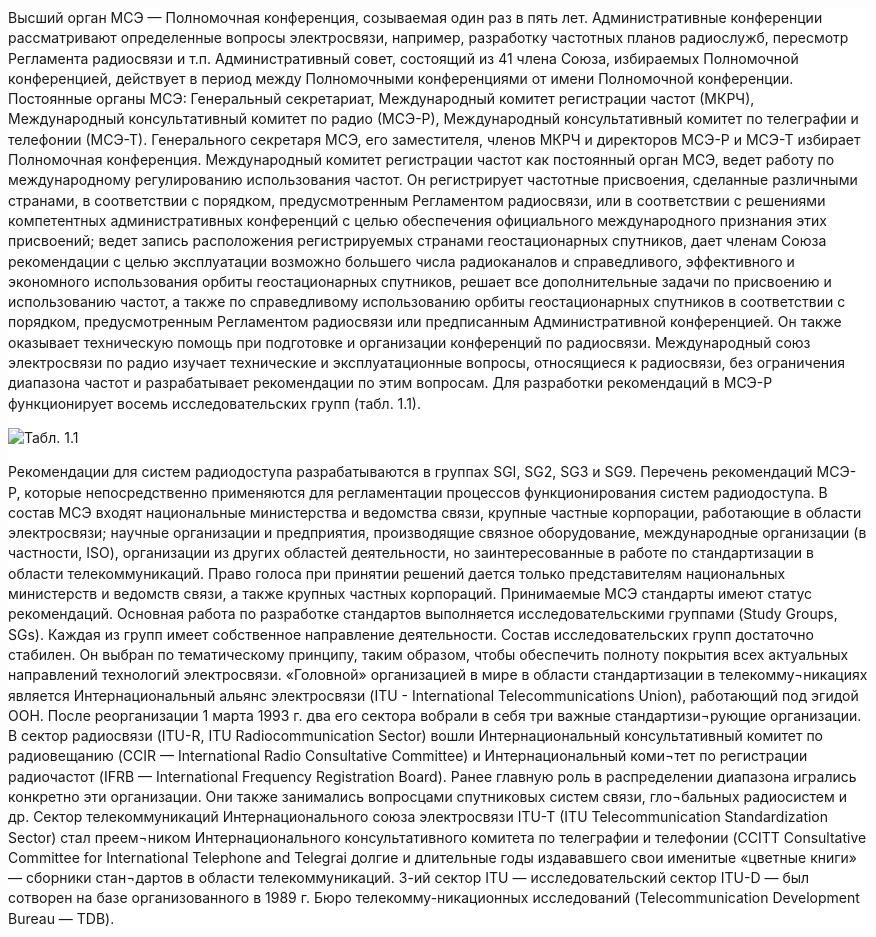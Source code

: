 Высший орган МСЭ — Полномочная конференция, созываемая один раз в пять лет. Административные конференции рассматривают определенные вопросы электросвязи, например, разработку частотных планов радиослужб, пересмотр Регламента радиосвязи и т.п. Административный совет, состоящий из 41 члена Союза, избираемых Полномочной конференцией, действует в период между Полномочными конференциями от имени Полномочной конференции.
Постоянные органы МСЭ: Генеральный секретариат, Международный комитет регистрации частот (МКРЧ), Международный консультативный комитет по радио (МСЭ-Р), Международный консультативный комитет по телеграфии и телефонии (МСЭ-Т). Генерального секретаря МСЭ, его заместителя, членов МКРЧ и директоров МСЭ-Р и МСЭ-Т избирает Полномочная конференция.
Международный комитет регистрации частот как постоянный орган МСЭ, ведет работу по международному регулированию использования частот. Он регистрирует частотные присвоения, сделанные различными странами, в соответствии с порядком, предусмотренным Регламентом радиосвязи, или в соответствии с решениями компетентных административных конференций с целью обеспечения официального международного признания этих присвоений; ведет запись расположения регистрируемых странами геостационарных спутников, дает членам Союза рекомендации с целью эксплуатации возможно большего числа радиоканалов и справедливого, эффективного и экономного использования орбиты геостационарных спутников, решает все дополнительные задачи по присвоению и использованию частот, а также по справедливому использованию орбиты геостационарных спутников в соответствии с порядком, предусмотренным Регламентом радиосвязи или предписанным Административной конференцией. Он также оказывает техническую помощь при подготовке и организации конференций по радиосвязи.
Международный союз электросвязи по радио изучает технические и эксплуатационные вопросы, относящиеся к радиосвязи, без ограничения диапазона частот и разрабатывает рекомендации по этим вопросам.
Для разработки рекомендаций в МСЭ-Р функционирует восемь исследовательских групп (табл. 1.1).

![Табл. 1.1](http://s019.radikal.ru/i601/1601/0c/babd0c39f4e7.jpg)

Рекомендации для систем радиодоступа разрабатываются в группах SGI, SG2, SG3 и SG9. Перечень рекомендаций МСЭ-Р, которые непосредственно применяются для регламентации процессов функционирования систем радиодоступа.
В состав МСЭ входят национальные министерства и ведомства связи, крупные частные корпорации, работающие в области электросвязи; научные организации и предприятия, производящие связное оборудование, международные организации (в частности, ISO), организации из других областей деятельности, но заинтересованные в работе по стандартизации в области телекоммуникаций.
Право голоса при принятии решений дается только представителям национальных министерств и ведомств связи, а также крупных частных корпораций. Принимаемые МСЭ стандарты имеют статус рекомендаций.
Основная работа по разработке стандартов выполняется исследовательскими группами (Study Groups, SGs). Каждая из групп имеет собственное направление деятельности. Состав исследовательских групп достаточно стабилен. Он выбран по тематическому принципу, таким образом, чтобы обеспечить полноту покрытия всех актуальных направлений технологий электросвязи.
«Головной» организацией в мире в области стандартизации в телекомму¬никациях является Интернациональный альянс электросвязи (ITU - International Telecommunications Union), работающий под эгидой ООН. После реорганизации 1 марта 1993 г. два его сектора вобрали в себя три важные стандартизи¬рующие организации. В сектор радиосвязи (ITU-R, ITU Radiocommunication Sector) вошли Интернациональный консультативный комитет по радиовещанию (CCIR — International Radio Consultative Committee) и Интернациональный коми¬тет по регистрации радиочастот (IFRB — International Frequency Registration Board). Ранее главную роль в распределении диапазона игрались конкретно эти организации. Они также занимались вопросцами спутниковых систем связи, гло¬бальных радиосистем и др. Сектор телекоммуникаций Интернационального союза электросвязи ITU-T (ITU Telecommunication Standardization Sector) стал преем¬ником Интернационального консультативного комитета по телеграфии и телефонии (CCITT Consultative Committee for International Telephone and Telegrai долгие и длительные годы издававшего свои именитые «цветные книги» — сборники стан¬дартов в области телекоммуникаций. 3-ий сектор ITU — исследовательский сектор ITU-D — был сотворен на базе организованного в 1989 г. Бюро телекомму-никационных исследований (Telecommunication Development Bureau — TDB).